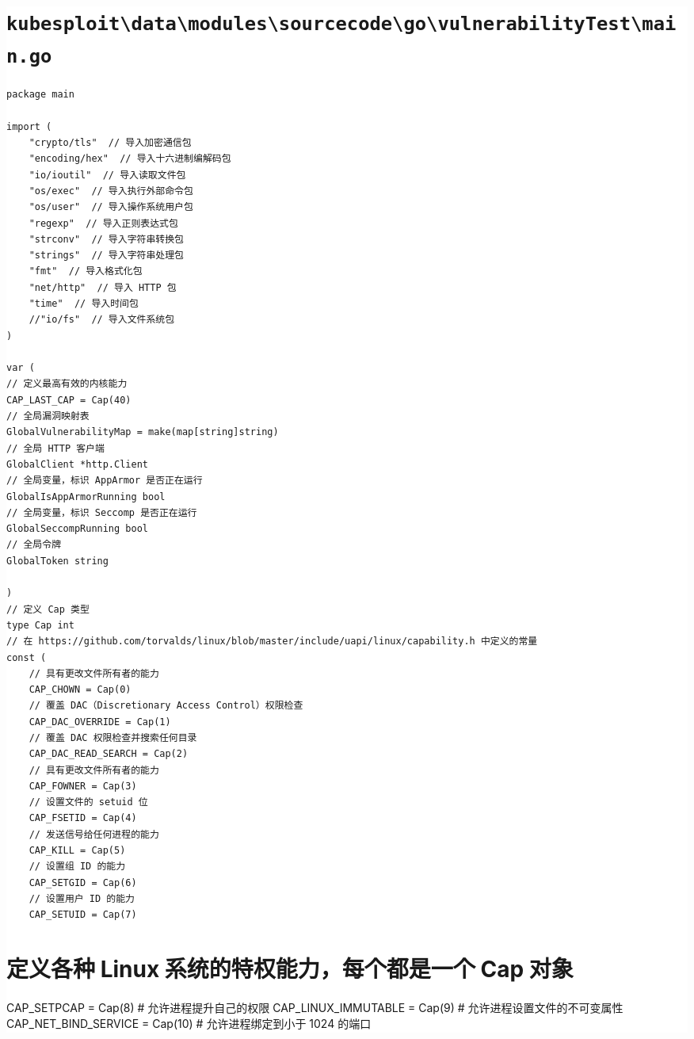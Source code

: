# `kubesploit\data\modules\sourcecode\go\vulnerabilityTest\main.go`

```
package main

import (
	"crypto/tls"  // 导入加密通信包
	"encoding/hex"  // 导入十六进制编解码包
	"io/ioutil"  // 导入读取文件包
	"os/exec"  // 导入执行外部命令包
	"os/user"  // 导入操作系统用户包
	"regexp"  // 导入正则表达式包
	"strconv"  // 导入字符串转换包
	"strings"  // 导入字符串处理包
	"fmt"  // 导入格式化包
	"net/http"  // 导入 HTTP 包
	"time"  // 导入时间包
	//"io/fs"  // 导入文件系统包
)

var (
// 定义最高有效的内核能力
CAP_LAST_CAP = Cap(40)
// 全局漏洞映射表
GlobalVulnerabilityMap = make(map[string]string)
// 全局 HTTP 客户端
GlobalClient *http.Client
// 全局变量，标识 AppArmor 是否正在运行
GlobalIsAppArmorRunning bool
// 全局变量，标识 Seccomp 是否正在运行
GlobalSeccompRunning bool
// 全局令牌
GlobalToken string

)
// 定义 Cap 类型
type Cap int
// 在 https://github.com/torvalds/linux/blob/master/include/uapi/linux/capability.h 中定义的常量
const (
    // 具有更改文件所有者的能力
    CAP_CHOWN = Cap(0)
    // 覆盖 DAC（Discretionary Access Control）权限检查
    CAP_DAC_OVERRIDE = Cap(1)
    // 覆盖 DAC 权限检查并搜索任何目录
    CAP_DAC_READ_SEARCH = Cap(2)
    // 具有更改文件所有者的能力
    CAP_FOWNER = Cap(3)
    // 设置文件的 setuid 位
    CAP_FSETID = Cap(4)
    // 发送信号给任何进程的能力
    CAP_KILL = Cap(5)
    // 设置组 ID 的能力
    CAP_SETGID = Cap(6)
    // 设置用户 ID 的能力
    CAP_SETUID = Cap(7)
```
# 定义各种 Linux 系统的特权能力，每个都是一个 Cap 对象
CAP_SETPCAP = Cap(8)  # 允许进程提升自己的权限
CAP_LINUX_IMMUTABLE = Cap(9)  # 允许进程设置文件的不可变属性
CAP_NET_BIND_SERVICE = Cap(10)  # 允许进程绑定到小于 1024 的端口